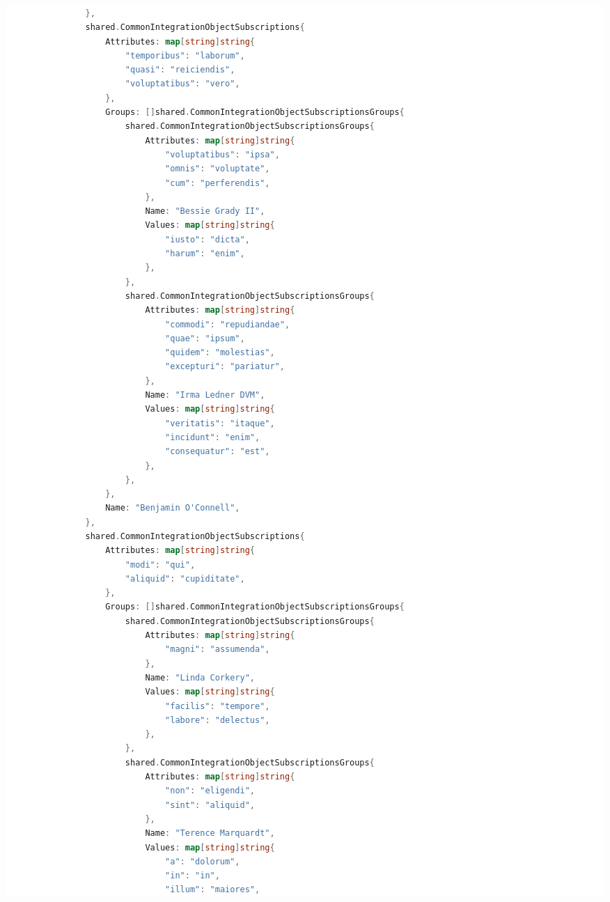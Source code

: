```go
                },
                shared.CommonIntegrationObjectSubscriptions{
                    Attributes: map[string]string{
                        "temporibus": "laborum",
                        "quasi": "reiciendis",
                        "voluptatibus": "vero",
                    },
                    Groups: []shared.CommonIntegrationObjectSubscriptionsGroups{
                        shared.CommonIntegrationObjectSubscriptionsGroups{
                            Attributes: map[string]string{
                                "voluptatibus": "ipsa",
                                "omnis": "voluptate",
                                "cum": "perferendis",
                            },
                            Name: "Bessie Grady II",
                            Values: map[string]string{
                                "iusto": "dicta",
                                "harum": "enim",
                            },
                        },
                        shared.CommonIntegrationObjectSubscriptionsGroups{
                            Attributes: map[string]string{
                                "commodi": "repudiandae",
                                "quae": "ipsum",
                                "quidem": "molestias",
                                "excepturi": "pariatur",
                            },
                            Name: "Irma Ledner DVM",
                            Values: map[string]string{
                                "veritatis": "itaque",
                                "incidunt": "enim",
                                "consequatur": "est",
                            },
                        },
                    },
                    Name: "Benjamin O'Connell",
                },
                shared.CommonIntegrationObjectSubscriptions{
                    Attributes: map[string]string{
                        "modi": "qui",
                        "aliquid": "cupiditate",
                    },
                    Groups: []shared.CommonIntegrationObjectSubscriptionsGroups{
                        shared.CommonIntegrationObjectSubscriptionsGroups{
                            Attributes: map[string]string{
                                "magni": "assumenda",
                            },
                            Name: "Linda Corkery",
                            Values: map[string]string{
                                "facilis": "tempore",
                                "labore": "delectus",
                            },
                        },
                        shared.CommonIntegrationObjectSubscriptionsGroups{
                            Attributes: map[string]string{
                                "non": "eligendi",
                                "sint": "aliquid",
                            },
                            Name: "Terence Marquardt",
                            Values: map[string]string{
                                "a": "dolorum",
                                "in": "in",
                                "illum": "maiores",
```